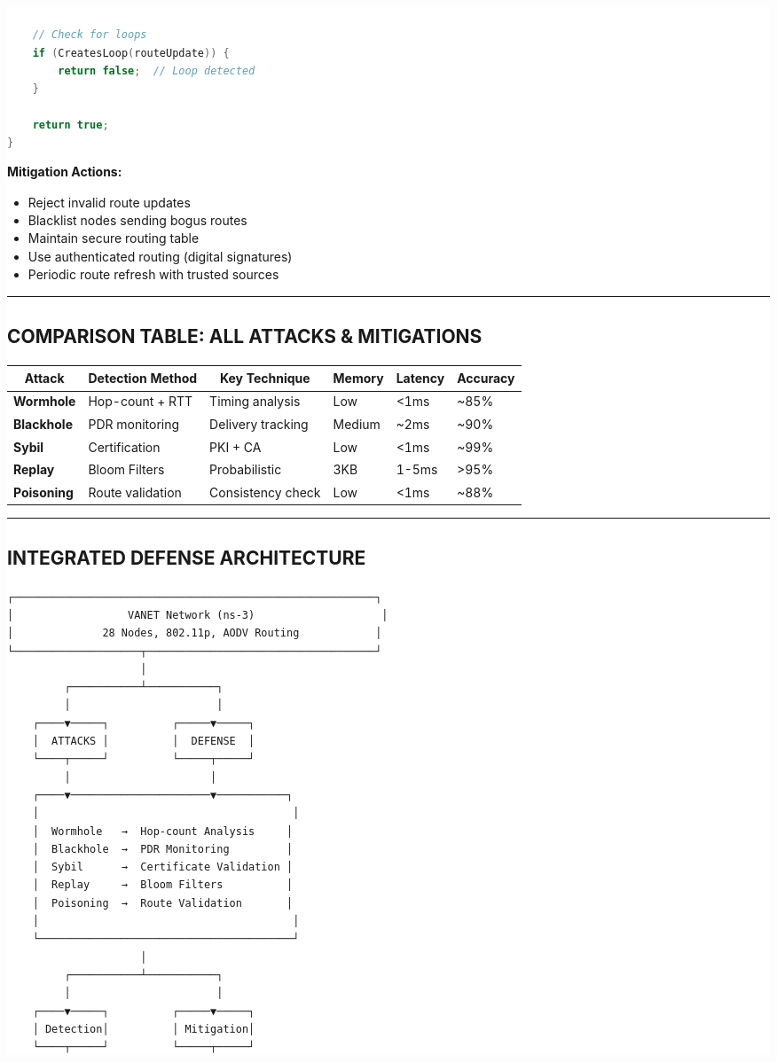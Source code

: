 ```cpp
    
    // Check for loops
    if (CreatesLoop(routeUpdate)) {
        return false;  // Loop detected
    }
    
    return true;
}
```

**Mitigation Actions:**
- Reject invalid route updates
- Blacklist nodes sending bogus routes
- Maintain secure routing table
- Use authenticated routing (digital signatures)
- Periodic route refresh with trusted sources

---

## COMPARISON TABLE: ALL ATTACKS & MITIGATIONS

| Attack | Detection Method | Key Technique | Memory | Latency | Accuracy |
|--------|-----------------|---------------|---------|---------|----------|
| **Wormhole** | Hop-count + RTT | Timing analysis | Low | <1ms | ~85% |
| **Blackhole** | PDR monitoring | Delivery tracking | Medium | ~2ms | ~90% |
| **Sybil** | Certification | PKI + CA | Low | <1ms | ~99% |
| **Replay** | Bloom Filters | Probabilistic | 3KB | 1-5ms | >95% |
| **Poisoning** | Route validation | Consistency check | Low | <1ms | ~88% |

---

## INTEGRATED DEFENSE ARCHITECTURE

```
┌─────────────────────────────────────────────────────────┐
│                  VANET Network (ns-3)                    │
│              28 Nodes, 802.11p, AODV Routing            │
└────────────────────┬────────────────────────────────────┘
                     │
         ┌───────────┴───────────┐
         │                       │
    ┌────▼─────┐          ┌─────▼─────┐
    │  ATTACKS │          │  DEFENSE  │
    └────┬─────┘          └─────┬─────┘
         │                      │
    ┌────▼──────────────────────▼───────────┐
    │                                        │
    │  Wormhole   →  Hop-count Analysis     │
    │  Blackhole  →  PDR Monitoring         │
    │  Sybil      →  Certificate Validation │
    │  Replay     →  Bloom Filters          │
    │  Poisoning  →  Route Validation       │
    │                                        │
    └────────────────────────────────────────┘
                     │
         ┌───────────┴───────────┐
         │                       │
    ┌────▼─────┐          ┌─────▼─────┐
    │ Detection│          │ Mitigation│
    └────┬─────┘          └─────┬─────┘
```